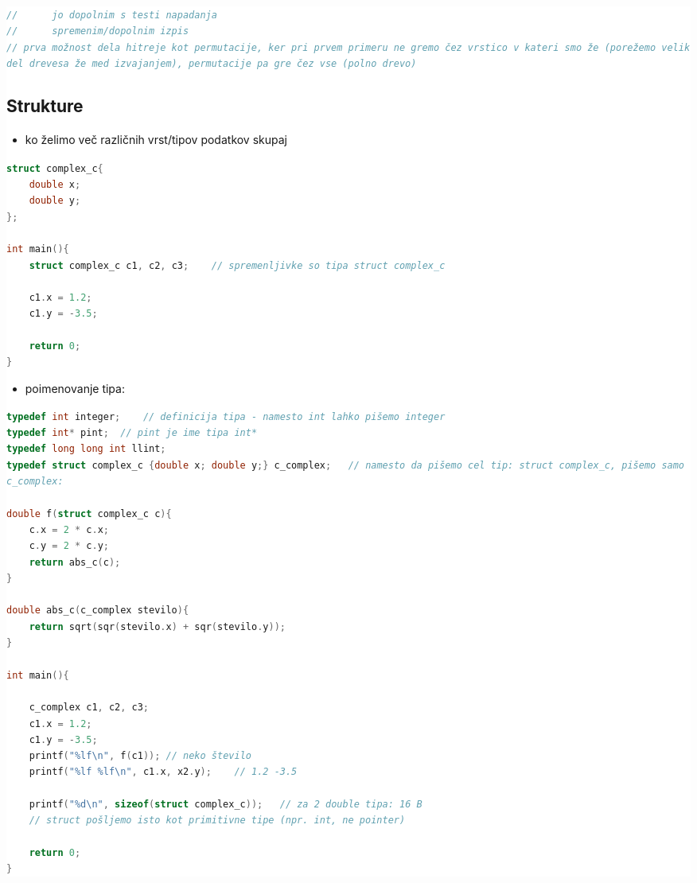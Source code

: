 ```c
//      jo dopolnim s testi napadanja
//      spremenim/dopolnim izpis
// prva možnost dela hitreje kot permutacije, ker pri prvem primeru ne gremo čez vrstico v kateri smo že (porežemo velik del drevesa že med izvajanjem), permutacije pa gre čez vse (polno drevo)
```

## Strukture

- ko želimo več različnih vrst/tipov podatkov skupaj

```c
struct complex_c{
    double x;
    double y;
};

int main(){
    struct complex_c c1, c2, c3;    // spremenljivke so tipa struct complex_c

    c1.x = 1.2;
    c1.y = -3.5;

    return 0;
}
```

- poimenovanje tipa:
```c
typedef int integer;    // definicija tipa - namesto int lahko pišemo integer
typedef int* pint;  // pint je ime tipa int*
typedef long long int llint;
typedef struct complex_c {double x; double y;} c_complex;   // namesto da pišemo cel tip: struct complex_c, pišemo samo c_complex:

double f(struct complex_c c){
    c.x = 2 * c.x;
    c.y = 2 * c.y;
    return abs_c(c);
}

double abs_c(c_complex stevilo){
    return sqrt(sqr(stevilo.x) + sqr(stevilo.y));
}

int main(){

    c_complex c1, c2, c3;
    c1.x = 1.2;
    c1.y = -3.5;
    printf("%lf\n", f(c1)); // neko število
    printf("%lf %lf\n", c1.x, x2.y);    // 1.2 -3.5

    printf("%d\n", sizeof(struct complex_c));   // za 2 double tipa: 16 B
    // struct pošljemo isto kot primitivne tipe (npr. int, ne pointer)

    return 0;
}
```
